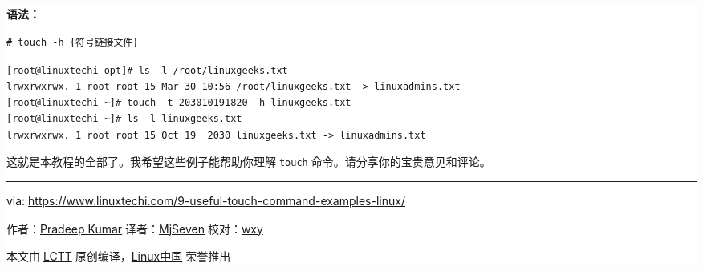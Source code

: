 
**语法：**



```
# touch -h {符号链接文件}

```


```
[root@linuxtechi opt]# ls -l /root/linuxgeeks.txt
lrwxrwxrwx. 1 root root 15 Mar 30 10:56 /root/linuxgeeks.txt -> linuxadmins.txt
[root@linuxtechi ~]# touch -t 203010191820 -h linuxgeeks.txt
[root@linuxtechi ~]# ls -l linuxgeeks.txt
lrwxrwxrwx. 1 root root 15 Oct 19  2030 linuxgeeks.txt -> linuxadmins.txt

```

这就是本教程的全部了。我希望这些例子能帮助你理解 `touch` 命令。请分享你的宝贵意见和评论。




---


via: <https://www.linuxtechi.com/9-useful-touch-command-examples-linux/>


作者：[Pradeep Kumar](https://www.linuxtechi.com/author/pradeep/) 译者：[MjSeven](https://github.com/MjSeven) 校对：[wxy](https://github.com/wxy)


本文由 [LCTT](https://github.com/LCTT/TranslateProject) 原创编译，[Linux中国](https://linux.cn/) 荣誉推出